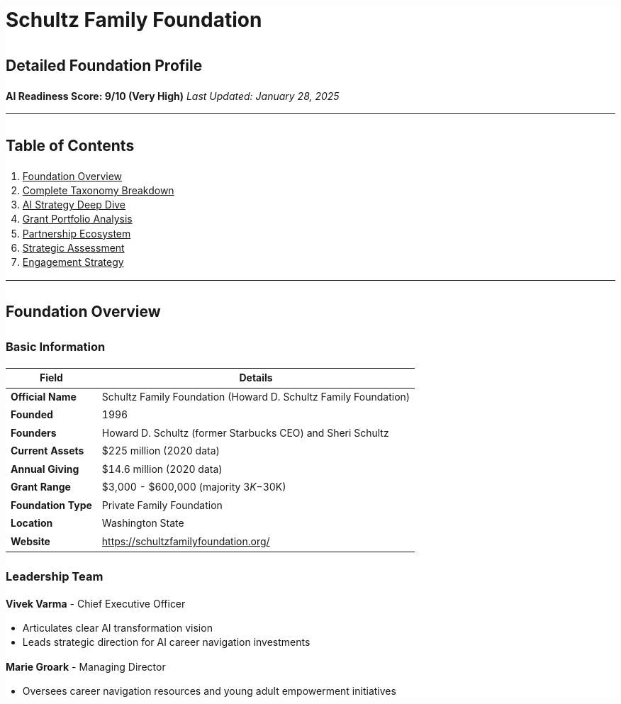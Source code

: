 # Schultz Family Foundation
## Detailed Foundation Profile

**AI Readiness Score: 9/10 (Very High)**
*Last Updated: January 28, 2025*

---

## Table of Contents
1. [Foundation Overview](#foundation-overview)
2. [Complete Taxonomy Breakdown](#complete-taxonomy-breakdown)
3. [AI Strategy Deep Dive](#ai-strategy-deep-dive)
4. [Grant Portfolio Analysis](#grant-portfolio-analysis)
5. [Partnership Ecosystem](#partnership-ecosystem)
6. [Strategic Assessment](#strategic-assessment)
7. [Engagement Strategy](#engagement-strategy)

---

## Foundation Overview

### Basic Information

| **Field** | **Details** |
|-----------|-------------|
| **Official Name** | Schultz Family Foundation (Howard D. Schultz Family Foundation) |
| **Founded** | 1996 |
| **Founders** | Howard D. Schultz (former Starbucks CEO) and Sheri Schultz |
| **Current Assets** | $225 million (2020 data) |
| **Annual Giving** | $14.6 million (2020 data) |
| **Grant Range** | $3,000 - $600,000 (majority $3K-$30K) |
| **Foundation Type** | Private Family Foundation |
| **Location** | Washington State |
| **Website** | https://schultzfamilyfoundation.org/ |

### Leadership Team

**Vivek Varma** - Chief Executive Officer
- Articulates clear AI transformation vision
- Leads strategic direction for AI career navigation investments

**Marie Groark** - Managing Director
- Oversees career navigation resources and young adult empowerment initiatives
